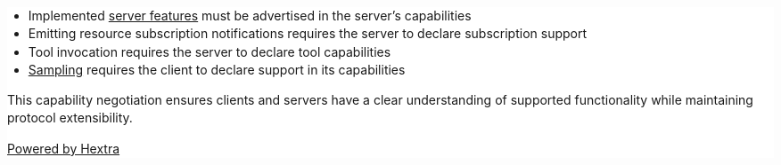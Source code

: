 -   Implemented [server features](https://spec.modelcontextprotocol.io/specification/2024-11-05/server/) must be advertised in the server’s capabilities
-   Emitting resource subscription notifications requires the server to declare subscription support
-   Tool invocation requires the server to declare tool capabilities
-   [Sampling](https://spec.modelcontextprotocol.io/specification/2024-11-05/client/) requires the client to declare support in its capabilities

This capability negotiation ensures clients and servers have a clear understanding of supported functionality while maintaining protocol extensibility.

[Powered by Hextra](https://github.com/imfing/hextra "Hextra GitHub Homepage")